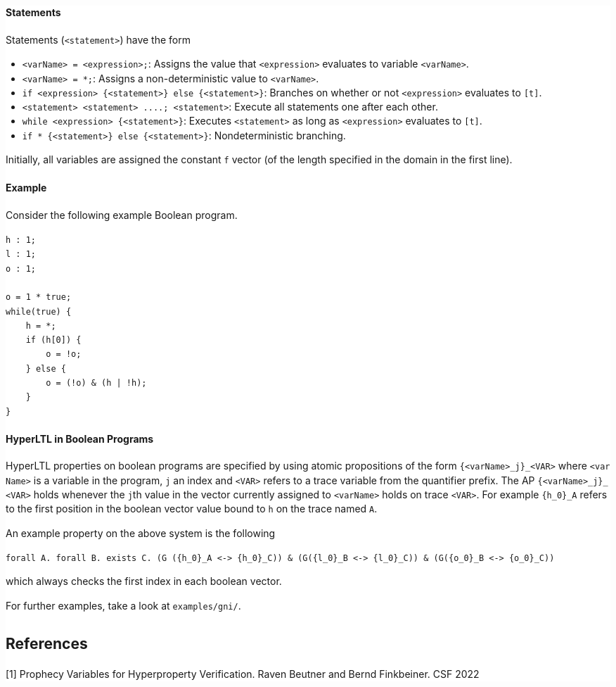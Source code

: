 #### Statements

Statements (`<statement>`) have the form 
- `<varName> = <expression>;`: Assigns the value that `<expression>` evaluates to variable `<varName>`.
- `<varName> = *;`:  Assigns a non-deterministic value to `<varName>`.
- `if <expression> {<statement>} else {<statement>}`: Branches on whether or not `<expression>` evaluates to `[t]`.
- `<statement> <statement> ....; <statement>`: Execute all statements one after each other.
- `while <expression> {<statement>}`: Executes `<statement>` as long as `<expression>` evaluates to `[t]`.
- `if * {<statement>} else {<statement>}`: Nondeterministic branching.

Initially, all variables are assigned the constant `f` vector (of the length specified in the domain in the first line).

#### Example

Consider the following example Boolean program.

```
h : 1;
l : 1;
o : 1;

o = 1 * true;
while(true) {
    h = *;
    if (h[0]) {
        o = !o;
    } else {
        o = (!o) & (h | !h);
    }
}
```

#### HyperLTL in Boolean Programs

HyperLTL properties on boolean programs are specified by using atomic propositions of the form `{<varName>_j}_<VAR>` where `<varName>` is a variable in the program, `j` an index and `<VAR>` refers to a trace variable from the quantifier prefix.
The AP `{<varName>_j}_<VAR>` holds whenever the `j`th value in the vector currently assigned to `<varName>` holds on trace `<VAR>`.
For example `{h_0}_A` refers to the first position in the boolean vector value bound to `h` on the trace named `A`. 

An example property on the above system is the following

```
forall A. forall B. exists C. (G ({h_0}_A <-> {h_0}_C)) & (G({l_0}_B <-> {l_0}_C)) & (G({o_0}_B <-> {o_0}_C))
```
which always checks the first index in each boolean vector.

For further examples, take a look at `examples/gni/`.


## References  

[1] Prophecy Variables for Hyperproperty Verification. Raven Beutner and Bernd Finkbeiner. CSF 2022
